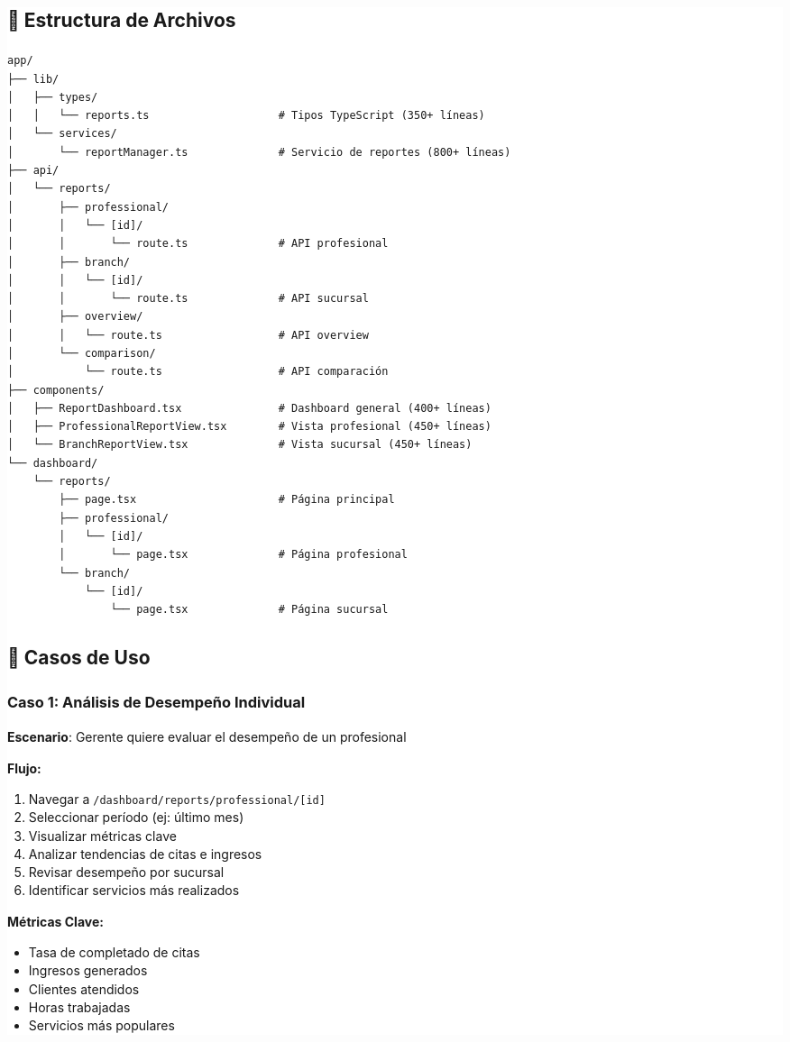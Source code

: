 ## 📁 Estructura de Archivos

```
app/
├── lib/
│   ├── types/
│   │   └── reports.ts                    # Tipos TypeScript (350+ líneas)
│   └── services/
│       └── reportManager.ts              # Servicio de reportes (800+ líneas)
├── api/
│   └── reports/
│       ├── professional/
│       │   └── [id]/
│       │       └── route.ts              # API profesional
│       ├── branch/
│       │   └── [id]/
│       │       └── route.ts              # API sucursal
│       ├── overview/
│       │   └── route.ts                  # API overview
│       └── comparison/
│           └── route.ts                  # API comparación
├── components/
│   ├── ReportDashboard.tsx               # Dashboard general (400+ líneas)
│   ├── ProfessionalReportView.tsx        # Vista profesional (450+ líneas)
│   └── BranchReportView.tsx              # Vista sucursal (450+ líneas)
└── dashboard/
    └── reports/
        ├── page.tsx                      # Página principal
        ├── professional/
        │   └── [id]/
        │       └── page.tsx              # Página profesional
        └── branch/
            └── [id]/
                └── page.tsx              # Página sucursal
```

## 🚀 Casos de Uso

### Caso 1: Análisis de Desempeño Individual
**Escenario**: Gerente quiere evaluar el desempeño de un profesional

**Flujo:**
1. Navegar a `/dashboard/reports/professional/[id]`
2. Seleccionar período (ej: último mes)
3. Visualizar métricas clave
4. Analizar tendencias de citas e ingresos
5. Revisar desempeño por sucursal
6. Identificar servicios más realizados

**Métricas Clave:**
- Tasa de completado de citas
- Ingresos generados
- Clientes atendidos
- Horas trabajadas
- Servicios más populares
